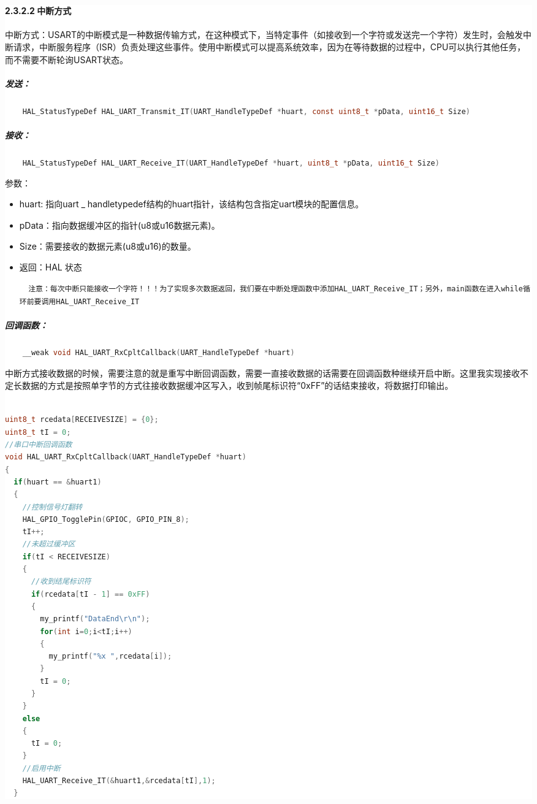 #### 2.3.2.2 中断方式

中断方式：USART的中断模式是一种数据传输方式，在这种模式下，当特定事件（如接收到一个字符或发送完一个字符）发生时，会触发中断请求，中断服务程序（ISR）负责处理这些事件。使用中断模式可以提高系统效率，因为在等待数据的过程中，CPU可以执行其他任务，而不需要不断轮询USART状态。

##### 发送：
```c
    HAL_StatusTypeDef HAL_UART_Transmit_IT(UART_HandleTypeDef *huart, const uint8_t *pData, uint16_t Size)
```
##### 接收：
```c
    HAL_StatusTypeDef HAL_UART_Receive_IT(UART_HandleTypeDef *huart, uint8_t *pData, uint16_t Size)
```

参数：

* huart: 指向uart _ handletypedef结构的huart指针，该结构包含指定uart模块的配置信息。

* pData：指向数据缓冲区的指针(u8或u16数据元素)。

* Size：需要接收的数据元素(u8或u16)的数量。

* 返回：HAL 状态

        注意：每次中断只能接收一个字符！！！为了实现多次数据返回，我们要在中断处理函数中添加HAL_UART_Receive_IT；另外，main函数在进入while循环前要调用HAL_UART_Receive_IT

##### 回调函数：
```c
    __weak void HAL_UART_RxCpltCallback(UART_HandleTypeDef *huart)
```

中断方式接收数据的时候，需要注意的就是重写中断回调函数，需要一直接收数据的话需要在回调函数种继续开启中断。这里我实现接收不定长数据的方式是按照单字节的方式往接收数据缓冲区写入，收到帧尾标识符“0xFF”的话结束接收，将数据打印输出。

```c

uint8_t rcedata[RECEIVESIZE] = {0};
uint8_t tI = 0;
//串口中断回调函数
void HAL_UART_RxCpltCallback(UART_HandleTypeDef *huart)
{
  if(huart == &huart1)
  {
    //控制信号灯翻转
    HAL_GPIO_TogglePin(GPIOC, GPIO_PIN_8);
    tI++;
    //未超过缓冲区
    if(tI < RECEIVESIZE)
    {
      //收到结尾标识符
      if(rcedata[tI - 1] == 0xFF)
      {
        my_printf("DataEnd\r\n");
        for(int i=0;i<tI;i++)
        {
          my_printf("%x ",rcedata[i]);
        }
        tI = 0;
      }
    }
    else
    {
      tI = 0;
    }
    //启用中断
    HAL_UART_Receive_IT(&huart1,&rcedata[tI],1);
  }
```